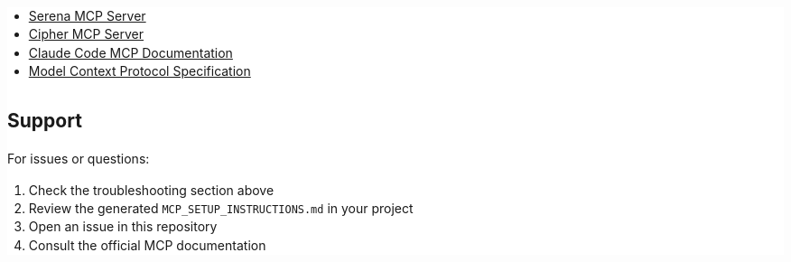 - [Serena MCP Server](https://github.com/oraios/serena)
- [Cipher MCP Server](https://github.com/campfirein/cipher)
- [Claude Code MCP Documentation](https://docs.anthropic.com/claude-code/mcp)
- [Model Context Protocol Specification](https://modelcontextprotocol.io)

## Support

For issues or questions:

1. Check the troubleshooting section above
2. Review the generated `MCP_SETUP_INSTRUCTIONS.md` in your project
3. Open an issue in this repository
4. Consult the official MCP documentation
